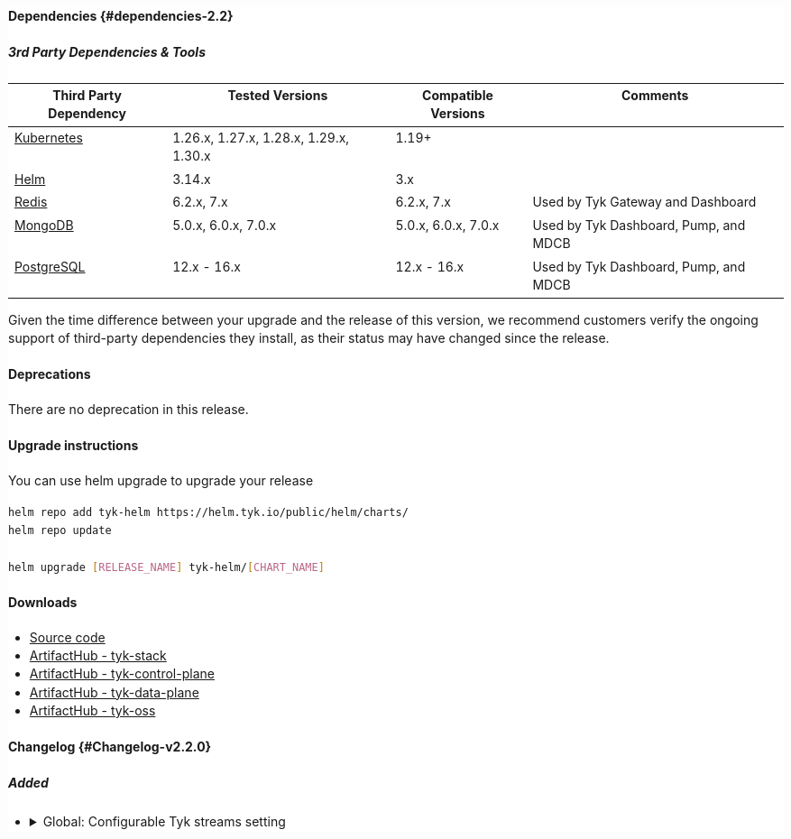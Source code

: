 
#### Dependencies {#dependencies-2.2}

##### 3rd Party Dependencies & Tools


| Third Party Dependency                                     | Tested Versions        | Compatible Versions    | Comments | 
| ---------------------------------------------------------- | ---------------------- | ---------------------- | -------- | 
| [Kubernetes](https://kubernetes.io)                        | 1.26.x, 1.27.x, 1.28.x, 1.29.x, 1.30.x | 1.19+          |          | 
| [Helm](https://helm.sh)                                    | 3.14.x                 | 3.x                    |          | 
| [Redis](https://redis.io)                                  | 6.2.x, 7.x    | 6.2.x, 7.x    | Used by Tyk Gateway and Dashboard | 
| [MongoDB](https://www.mongodb.com/try/download/community)  | 5.0.x, 6.0.x, 7.0.x | 5.0.x, 6.0.x, 7.0.x | Used by Tyk Dashboard, Pump, and MDCB | 
| [PostgreSQL](https://www.postgresql.org/download/)         | 12.x - 16.x        | 12.x - 16.x            | Used by Tyk Dashboard, Pump, and MDCB | 

Given the time difference between your upgrade and the release of this version, we recommend customers verify the ongoing support of third-party dependencies they install, as their status may have changed since the release.

#### Deprecations

There are no deprecation in this release.



#### Upgrade instructions


You can use helm upgrade to upgrade your release

```bash
helm repo add tyk-helm https://helm.tyk.io/public/helm/charts/
helm repo update

helm upgrade [RELEASE_NAME] tyk-helm/[CHART_NAME]
```

#### Downloads
- [Source code](https://github.com/TykTechnologies/tyk-charts/archive/refs/tags/v2.2.0.tar.gz)
- [ArtifactHub - tyk-stack](https://artifacthub.io/packages/helm/tyk-helm/tyk-stack/2.2.0)
- [ArtifactHub - tyk-control-plane](https://artifacthub.io/packages/helm/tyk-helm/tyk-control-plane/2.2.0)
- [ArtifactHub - tyk-data-plane](https://artifacthub.io/packages/helm/tyk-helm/tyk-data-plane/2.2.0)
- [ArtifactHub - tyk-oss](https://artifacthub.io/packages/helm/tyk-helm/tyk-oss/2.2.0)

#### Changelog {#Changelog-v2.2.0}

##### Added

<ul>

<li>
<details><summary>Global: Configurable Tyk streams setting</summary></details>
</li>
